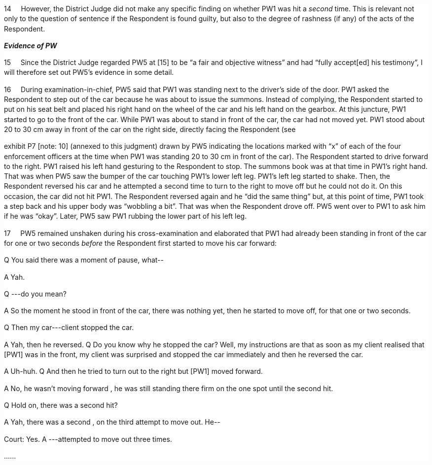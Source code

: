 14     However, the District Judge did not make any specific finding on whether PW1 was hit a _second_ time. This is relevant not only to the question of sentence if the Respondent is found guilty, but also to the degree of rashness (if any) of the acts of the Respondent. 

**_Evidence of PW_** 

15     Since the District Judge regarded PW5 at [15] to be “a fair and objective witness” and had “fully accept[ed] his testimony”, I will therefore set out PW5’s evidence in some detail. 

16     During examination-in-chief, PW5 said that PW1 was standing next to the driver’s side of the door. PW1 asked the Respondent to step out of the car because he was about to issue the summons. Instead of complying, the Respondent started to put on his seat belt and placed his right hand on the wheel of the car and his left hand on the gearbox. At this juncture, PW1 started to go to the front of the car. While PW1 was about to stand in front of the car, the car had not moved yet. PW1 stood about 20 to 30 cm away in front of the car on the right side, directly facing the Respondent (see 

exhibit P7 [note: 10] (annexed to this judgment) drawn by PW5 indicating the locations marked with “x” of each of the four enforcement officers at the time when PW1 was standing 20 to 30 cm in front of the car). The Respondent started to drive forward to the right. PW1 raised his left hand gesturing to the Respondent to stop. The summons book was at that time in PW1’s right hand. That was when PW5 saw the bumper of the car touching PW1’s lower left leg. PW1’s left leg started to shake. Then, the Respondent reversed his car and he attempted a second time to turn to the right to move off but he could not do it. On this occasion, the car did not hit PW1. The Respondent reversed again and he “did the same thing” but, at this point of time, PW1 took a step back and his upper body was “wobbling a bit”. That was when the Respondent drove off. PW5 went over to PW1 to ask him if he was “okay”. Later, PW5 saw PW1 rubbing the lower part of his left leg. 

17     PW5 remained unshaken during his cross-examination and elaborated that PW1 had already been standing in front of the car for one or two seconds _before_ the Respondent first started to move his car forward: 


 Q You said there was a moment of pause, what--

 A Yah. 

 Q ---do you mean? 

 A So the moment he stood in front of the car, there was nothing yet, then he started to move off, for that one or two seconds. 

 Q Then my car---client stopped the car. 

 A Yah, then he reversed. Q Do you know why he stopped the car? Well, my instructions are that as soon as my client realised that [PW1] was in the front, my client was surprised and stopped the car immediately and then he reversed the car. 

 A Uh-huh. Q And then he tried to turn out to the right but [PW1] moved forward. 

 A No, he wasn’t moving forward , he was still standing there firm on the one spot until the second hit. 

 Q Hold on, there was a second hit? 

 A Yah, there was a second , on the third attempt to move out. He--

 Court: Yes. A ---attempted to move out three times. 

 ...... 
